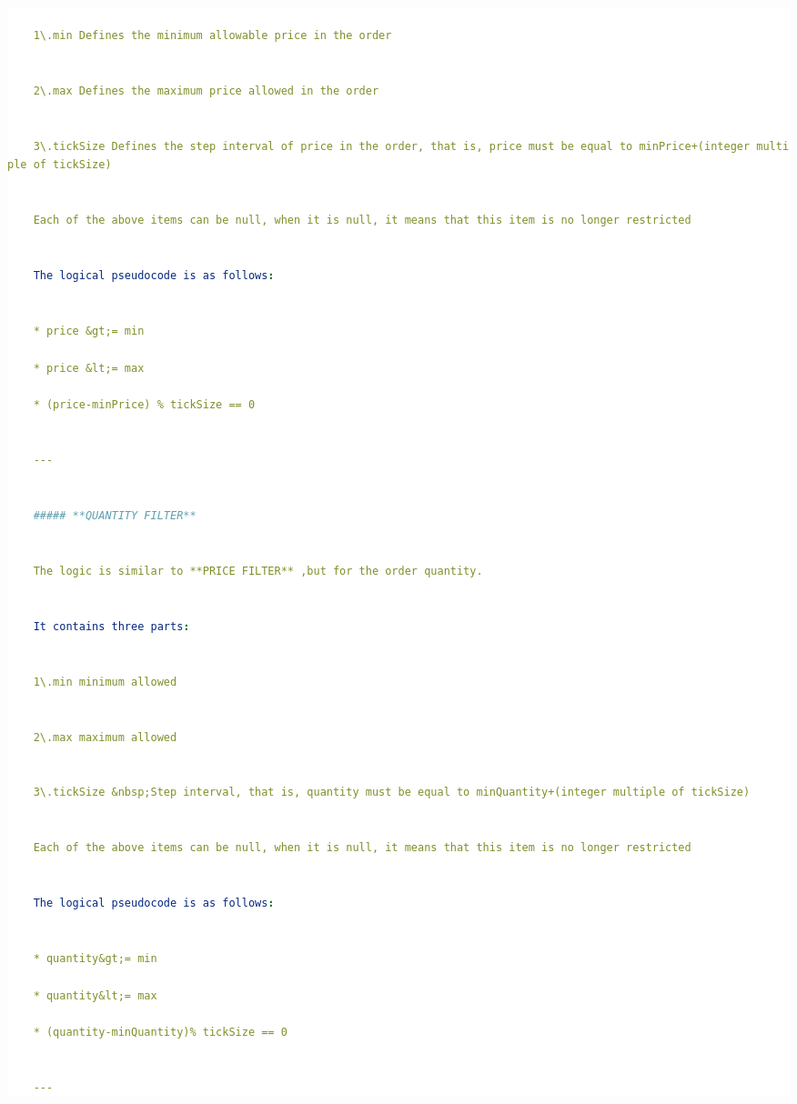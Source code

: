 ```yaml

    1\.min Defines the minimum allowable price in the order


    2\.max Defines the maximum price allowed in the order


    3\.tickSize Defines the step interval of price in the order, that is, price must be equal to minPrice+(integer multiple of tickSize)


    Each of the above items can be null, when it is null, it means that this item is no longer restricted


    The logical pseudocode is as follows:


    * price &gt;= min

    * price &lt;= max

    * (price-minPrice) % tickSize == 0


    ---


    ##### **QUANTITY FILTER**


    The logic is similar to **PRICE FILTER** ,but for the order quantity.


    It contains three parts:


    1\.min minimum allowed


    2\.max maximum allowed


    3\.tickSize &nbsp;Step interval, that is, quantity must be equal to minQuantity+(integer multiple of tickSize)


    Each of the above items can be null, when it is null, it means that this item is no longer restricted


    The logical pseudocode is as follows:


    * quantity&gt;= min

    * quantity&lt;= max

    * (quantity-minQuantity)% tickSize == 0


    ---

```